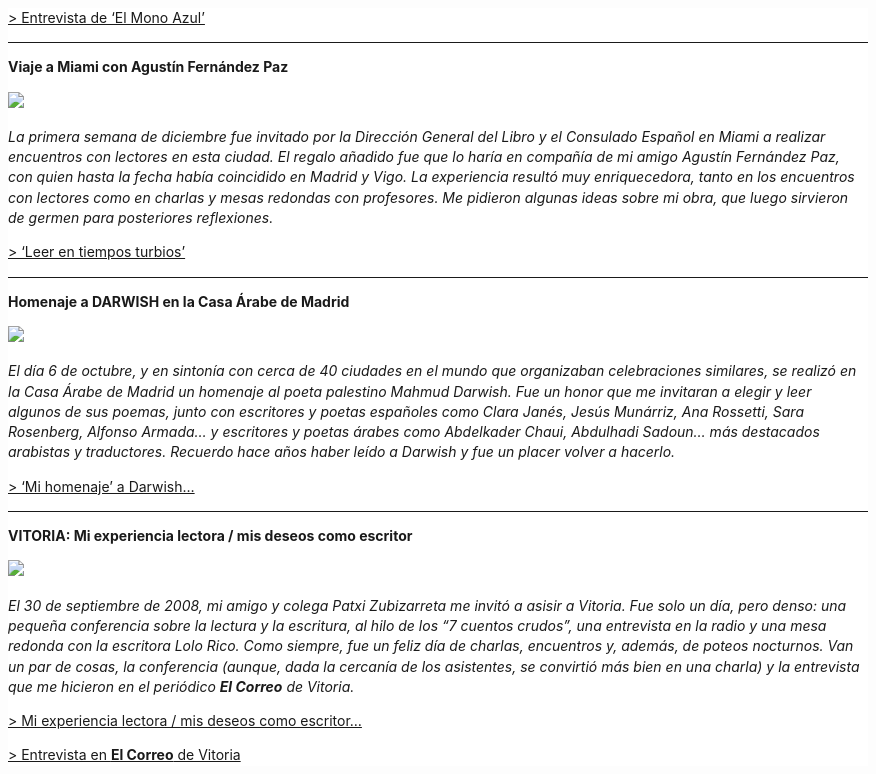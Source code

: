 [> Entrevista de ‘El Mono Azul’](/ver/conferencias/mono_azul)

* * *

**Viaje a Miami con Agustín Fernández Paz**

 ![](/imagenes/conferencias/dic2008.jpg)

_La primera semana de diciembre fue invitado por la Dirección General del
Libro y el Consulado Español en Miami a realizar encuentros con lectores en
esta ciudad. El regalo añadido fue que lo haría en compañía de mi amigo
Agustín Fernández Paz, con quien hasta la fecha había coincidido en Madrid y
Vigo. La experiencia resultó muy enriquecedora, tanto en los encuentros con
lectores como en charlas y mesas redondas con profesores. Me pidieron algunas
ideas sobre mi obra, que luego sirvieron de germen para posteriores
reflexiones._

[> ‘Leer en tiempos turbios’](/ver/conferencias/confe_miami)

* * *

**Homenaje a DARWISH en la Casa Árabe de Madrid**

 ![](/imagenes/conferencias/oct2008.jpg)

_El día 6 de octubre, y en sintonía con cerca de 40 ciudades en el mundo que
organizaban celebraciones similares, se realizó en la Casa Árabe de Madrid un
homenaje al poeta palestino Mahmud Darwish. Fue un honor que me invitaran a
elegir y leer algunos de sus poemas, junto con escritores y poetas españoles
como Clara Janés, Jesús Munárriz, Ana Rossetti, Sara Rosenberg, Alfonso
Armada… y escritores y poetas árabes como Abdelkader Chaui, Abdulhadi Sadoun…
más destacados arabistas y traductores. Recuerdo hace años haber leído a
Darwish y fue un placer volver a hacerlo._

[> ‘Mi homenaje’ a Darwish…](/ver/conferencias/darwish_casaarabe)

* * *

**VITORIA: Mi experiencia lectora / mis deseos como escritor**

 ![](/imagenes/conferencias/sept2008.jpg)

_El 30 de septiembre de 2008, mi amigo y colega Patxi Zubizarreta me invitó a
asisir a Vitoria. Fue solo un día, pero denso: una pequeña conferencia sobre
la lectura y la escritura, al hilo de los “7 cuentos crudos”, una entrevista
en la radio y una mesa redonda con la escritora Lolo Rico. Como siempre, fue
un feliz día de charlas, encuentros y, además, de poteos nocturnos. Van un
par de cosas, la conferencia (aunque, dada la cercanía de los asistentes, se
convirtió más bien en una charla) y la entrevista que me hicieron en el
periódico **El Correo** de Vitoria._

[> Mi experiencia lectora / mis deseos como
escritor…](/ver/conferencias/conferencia_vitoria)

[> Entrevista en **El Correo** de
Vitoria](/ver/conferencias/entrevista_vitoria)
